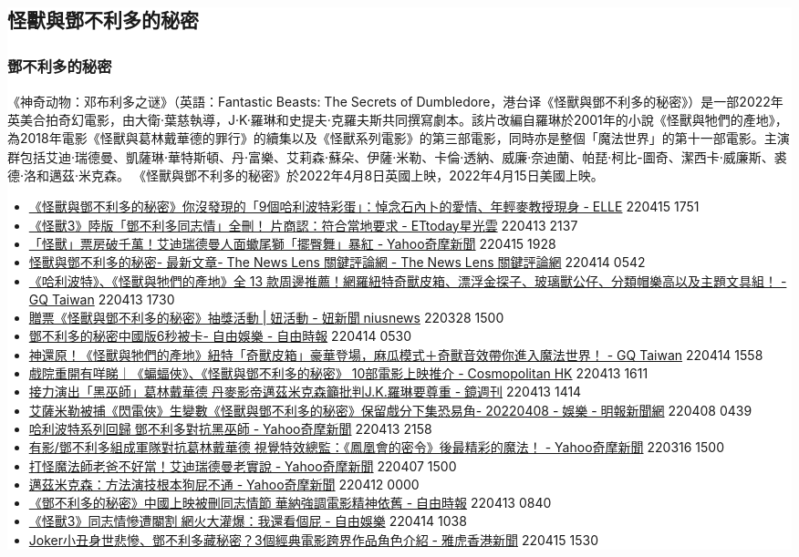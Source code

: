 ## 怪獸與鄧不利多的秘密

### 鄧不利多的秘密

《神奇动物：邓布利多之谜》（英語：Fantastic Beasts: The Secrets of Dumbledore，港台译《怪獸與鄧不利多的秘密》）是一部2022年英美合拍奇幻電影，由大衛·葉慈執導，J·K·羅琳和史提夫·克羅夫斯共同撰寫劇本。該片改編自羅琳於2001年的小說《怪獸與牠們的產地》，為2018年電影《怪獸與葛林戴華德的罪行》的續集以及《怪獸系列電影》的第三部電影，同時亦是整個「魔法世界」的第十一部電影。主演群包括艾迪·瑞德曼、凱薩琳·華特斯頓、丹·富樂、艾莉森·蘇朵、伊薩·米勒、卡倫·透納、威廉·奈迪蘭、帕琵·柯比-圖奇、潔西卡·威廉斯、裘德·洛和邁茲·米克森。
《怪獸與鄧不利多的秘密》於2022年4月8日英國上映，2022年4月15日美國上映。
- [《怪獸與鄧不利多的秘密》你沒發現的「9個哈利波特彩蛋」：悼念石內卜的愛情、年輕麥教授現身 - ELLE](https://www.elle.com/tw/entertainment/drama/g39708945/9-dumbledore-harrypotter-eastereggs/ "《怪獸與鄧不利多的秘密》你沒發現的「9個哈利波特彩蛋」：悼念石內卜的愛情、年輕麥教授現身 - ELLE") 220415 1751
- [《怪獸3》陸版「鄧不利多同志情」全刪！ 片商認：符合當地要求 - ETtoday星光雲](https://star.ettoday.net/news/2229142?redirect=1 "《怪獸3》陸版「鄧不利多同志情」全刪！ 片商認：符合當地要求 - ETtoday星光雲") 220413 2137
- [「怪獸」票房破千萬！艾迪瑞德曼人面蠍尾獅「擺臀舞」暴紅 - Yahoo奇摩新聞](https://tw.news.yahoo.com/%E6%80%AA%E7%8D%B8-%E7%A5%A8%E6%88%BF%E7%A0%B4%E5%8D%83%E8%90%AC-%E8%89%BE%E8%BF%AA%E7%91%9E%E5%BE%B7%E6%9B%BC-%E4%BA%BA%E9%9D%A2%E8%A0%8D%E5%B0%BE%E7%8D%85-%E6%93%BA%E8%87%80%E8%88%9E-112849176.html "「怪獸」票房破千萬！艾迪瑞德曼人面蠍尾獅「擺臀舞」暴紅 - Yahoo奇摩新聞") 220415 1928
- [怪獸與鄧不利多的秘密- 最新文章- The News Lens 關鍵評論網 - The News Lens 關鍵評論網](https://www.thenewslens.com/tag/%E6%80%AA%E7%8D%B8%E8%88%87%E9%84%A7%E4%B8%8D%E5%88%A9%E5%A4%9A%E7%9A%84%E7%A7%98%E5%AF%86 "怪獸與鄧不利多的秘密- 最新文章- The News Lens 關鍵評論網 - The News Lens 關鍵評論網") 220414 0542
- [《哈利波特》、《怪獸與牠們的產地》全 13 款周邊推薦！網羅紐特奇獸皮箱、漂浮金探子、玻璃獸公仔、分類帽樂高以及主題文具組！ - GQ Taiwan](https://www.gq.com.tw/life/galerie/%E5%93%88%E5%88%A9%E6%B3%A2%E7%89%B9-%E6%80%AA%E7%8D%B8%E8%88%87%E7%89%A0%E5%80%91%E7%9A%84%E7%94%A2%E5%9C%B0-%E5%91%A8%E9%82%8A%E6%8E%A8%E8%96%A6 "《哈利波特》、《怪獸與牠們的產地》全 13 款周邊推薦！網羅紐特奇獸皮箱、漂浮金探子、玻璃獸公仔、分類帽樂高以及主題文具組！ - GQ Taiwan") 220413 1730
- [贈票《怪獸與鄧不利多的秘密》抽獎活動 | 妞活動 - 妞新聞 niusnews](https://www.niusnews.com/event/view/6516/view "贈票《怪獸與鄧不利多的秘密》抽獎活動 | 妞活動 - 妞新聞 niusnews") 220328 1500
- [鄧不利多的秘密中國版6秒被卡- 自由娛樂 - 自由時報](https://news.ltn.com.tw/news/entertainment/paper/1511437 "鄧不利多的秘密中國版6秒被卡- 自由娛樂 - 自由時報") 220414 0530
- [神還原！《怪獸與牠們的產地》紐特「奇獸皮箱」豪華登場，麻瓜模式＋奇獸音效帶你進入魔法世界！ - GQ Taiwan](https://www.gq.com.tw/life/article/%E6%80%AA%E7%8D%B8%E8%88%87%E7%89%A0%E5%80%91%E7%9A%84%E7%94%A2%E5%9C%B0-%E7%B4%90%E7%89%B9-%E5%A5%87%E7%8D%B8%E7%9A%AE%E7%AE%B1 "神還原！《怪獸與牠們的產地》紐特「奇獸皮箱」豪華登場，麻瓜模式＋奇獸音效帶你進入魔法世界！ - GQ Taiwan") 220414 1558
- [戲院重開有咩睇｜《蝙蝠俠》、《怪獸與鄧不利多的秘密》 10部電影上映推介 - Cosmopolitan HK](https://www.cosmopolitan.com.hk/entertainment/Cinema-reopen-4-21 "戲院重開有咩睇｜《蝙蝠俠》、《怪獸與鄧不利多的秘密》 10部電影上映推介 - Cosmopolitan HK") 220413 1611
- [接力演出「黑巫師」葛林戴華德 丹麥影帝邁茲米克森籲批判J.K.羅琳要尊重 - 鏡週刊](https://www.mirrormedia.mg/story/20220413ent011/ "接力演出「黑巫師」葛林戴華德 丹麥影帝邁茲米克森籲批判J.K.羅琳要尊重 - 鏡週刊") 220413 1414
- [艾薩米勒被捕《閃電俠》生變數《怪獸與鄧不利多的秘密》保留戲分下集恐易角- 20220408 - 娛樂 - 明報新聞網](https://news.mingpao.com/pns/%E5%A8%9B%E6%A8%82/article/20220408/s00016/1649355507089/%E8%89%BE%E8%96%A9%E7%B1%B3%E5%8B%92%E8%A2%AB%E6%8D%95-%E3%80%8A%E9%96%83%E9%9B%BB%E4%BF%A0%E3%80%8B%E7%94%9F%E8%AE%8A%E6%95%B8-%E3%80%8A%E6%80%AA%E7%8D%B8%E8%88%87%E9%84%A7%E4%B8%8D%E5%88%A9%E5%A4%9A%E7%9A%84%E7%A7%98%E5%AF%86%E3%80%8B%E4%BF%9D%E7%95%99%E6%88%B2%E5%88%86-%E4%B8%8B%E9%9B%86%E6%81%90%E6%98%93%E8%A7%92 "艾薩米勒被捕《閃電俠》生變數《怪獸與鄧不利多的秘密》保留戲分下集恐易角- 20220408 - 娛樂 - 明報新聞網") 220408 0439
- [哈利波特系列回歸 鄧不利多對抗黑巫師 - Yahoo奇摩新聞](https://tw.news.yahoo.com/%E5%93%88%E5%88%A9%E6%B3%A2%E7%89%B9%E7%B3%BB%E5%88%97%E5%9B%9E%E6%AD%B8-%E9%84%A7%E4%B8%8D%E5%88%A9%E5%A4%9A%E5%B0%8D%E6%8A%97%E9%BB%91%E5%B7%AB%E5%B8%AB-135800086.html "哈利波特系列回歸 鄧不利多對抗黑巫師 - Yahoo奇摩新聞") 220413 2158
- [有影/鄧不利多組成軍隊對抗葛林戴華德 視覺特效總監：《鳳凰會的密令》後最精彩的魔法！ - Yahoo奇摩新聞](https://tw.news.yahoo.com/%E6%9C%89%E5%BD%B1-%E9%84%A7%E4%B8%8D%E5%88%A9%E5%A4%9A%E7%B5%84%E6%88%90%E8%BB%8D%E9%9A%8A%E5%B0%8D%E6%8A%97%E8%91%9B%E6%9E%97%E6%88%B4%E8%8F%AF%E5%BE%B7-%E8%A6%96%E8%A6%BA%E7%89%B9%E6%95%88%E7%B8%BD%E7%9B%A3-%E9%B3%B3%E5%87%B0%E6%9C%83%E7%9A%84%E5%AF%86%E4%BB%A4-%E5%BE%8C%E6%9C%80%E7%B2%BE%E5%BD%A9%E7%9A%84%E9%AD%94%E6%B3%95-050052586.html "有影/鄧不利多組成軍隊對抗葛林戴華德 視覺特效總監：《鳳凰會的密令》後最精彩的魔法！ - Yahoo奇摩新聞") 220316 1500
- [打怪魔法師老爸不好當！艾迪瑞德曼老實說 - Yahoo奇摩新聞](https://tw.news.yahoo.com/%E6%89%93%E6%80%AA%E9%AD%94%E6%B3%95%E5%B8%AB%E8%80%81%E7%88%B8%E4%B8%8D%E5%A5%BD%E7%95%B6-%E8%89%BE%E8%BF%AA%E7%91%9E%E5%BE%B7%E6%9B%BC%E8%80%81%E5%AF%A6%E8%AA%AA-231208076.html "打怪魔法師老爸不好當！艾迪瑞德曼老實說 - Yahoo奇摩新聞") 220407 1500
- [邁茲米克森：方法演技根本狗屁不通 - Yahoo奇摩新聞](https://tw.news.yahoo.com/%E9%82%81%E8%8C%B2%E7%B1%B3%E5%85%8B%E6%A3%AE%EF%BC%9A%E6%96%B9%E6%B3%95%E6%BC%94%E6%8A%80%E6%A0%B9%E6%9C%AC%E7%8B%97%E5%B1%81%E4%B8%8D%E9%80%9A-160058439.html "邁茲米克森：方法演技根本狗屁不通 - Yahoo奇摩新聞") 220412 0000
- [《鄧不利多的秘密》中國上映被刪同志情節 華納強調電影精神依舊 - 自由時報](https://news.ltn.com.tw/news/entertainment/breakingnews/3891292 "《鄧不利多的秘密》中國上映被刪同志情節 華納強調電影精神依舊 - 自由時報") 220413 0840
- [《怪獸3》同志情慘遭閹割 網火大灌爆：我還看個屁 - 自由娛樂](https://ent.ltn.com.tw/news/breakingnews/3892743 "《怪獸3》同志情慘遭閹割 網火大灌爆：我還看個屁 - 自由娛樂") 220414 1038
- [Joker小丑身世悲慘、鄧不利多藏秘密？3個經典電影跨界作品角色介紹 - 雅虎香港新聞](https://hk.news.yahoo.com/joker-%E5%B0%8F%E4%B8%91-%E8%BA%AB%E4%B8%96-%E9%84%A7%E4%B8%8D%E5%88%A9%E5%A4%9A-%E7%A7%98%E5%AF%86-%E7%B6%93%E5%85%B8-%E8%A7%92%E8%89%B2-073025921.html "Joker小丑身世悲慘、鄧不利多藏秘密？3個經典電影跨界作品角色介紹 - 雅虎香港新聞") 220415 1530